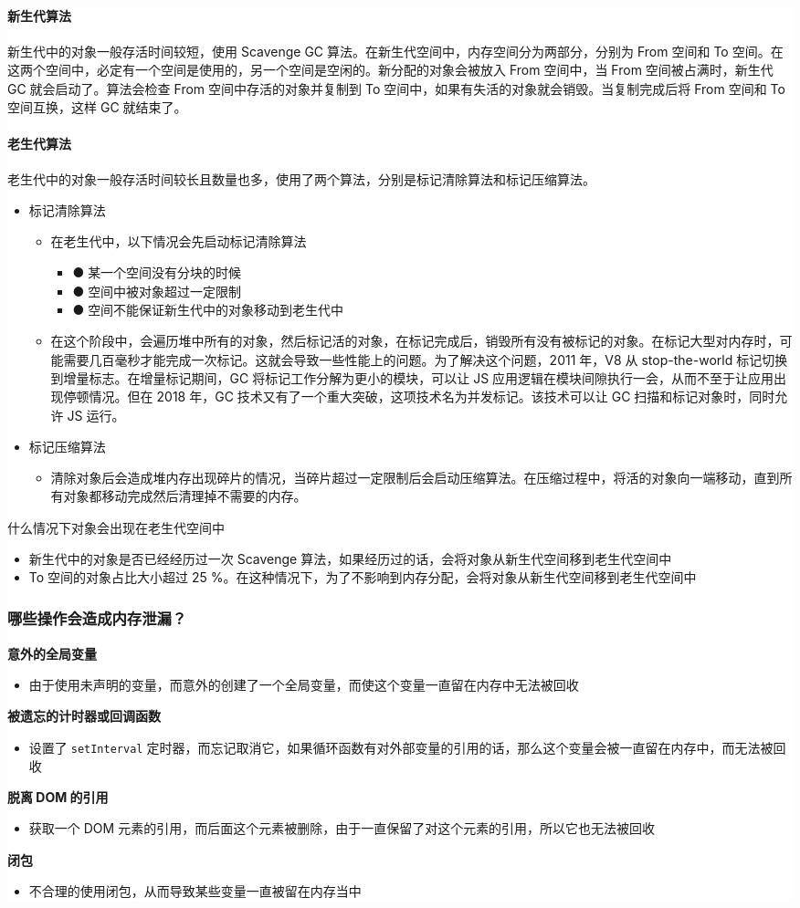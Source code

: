 #### 新生代算法

新生代中的对象一般存活时间较短，使用 Scavenge GC 算法。在新生代空间中，内存空间分为两部分，分别为 From 空间和 To
空间。在这两个空间中，必定有一个空间是使用的，另一个空间是空闲的。新分配的对象会被放入 From 空间中，当 From 空间被占满时，新生代 GC 就会启动了。算法会检查 From 空间中存活的对象并复制到 To
空间中，如果有失活的对象就会销毁。当复制完成后将 From 空间和 To 空间互换，这样 GC 就结束了。

#### 老生代算法

老生代中的对象一般存活时间较长且数量也多，使用了两个算法，分别是标记清除算法和标记压缩算法。

- 标记清除算法

    - 在老生代中，以下情况会先启动标记清除算法

        - ● 某一个空间没有分块的时候
        - ● 空间中被对象超过一定限制
        - ● 空间不能保证新生代中的对象移动到老生代中

    - 在这个阶段中，会遍历堆中所有的对象，然后标记活的对象，在标记完成后，销毁所有没有被标记的对象。在标记大型对内存时，可能需要几百毫秒才能完成一次标记。这就会导致一些性能上的问题。为了解决这个问题，2011
      年，V8 从 stop-the-world 标记切换到增量标志。在增量标记期间，GC 将标记工作分解为更小的模块，可以让 JS 应用逻辑在模块间隙执行一会，从而不至于让应用出现停顿情况。但在 2018
      年，GC 技术又有了一个重大突破，这项技术名为并发标记。该技术可以让 GC 扫描和标记对象时，同时允许 JS 运行。

- 标记压缩算法

    - 清除对象后会造成堆内存出现碎片的情况，当碎片超过一定限制后会启动压缩算法。在压缩过程中，将活的对象向一端移动，直到所有对象都移动完成然后清理掉不需要的内存。

什么情况下对象会出现在老生代空间中

- 新生代中的对象是否已经经历过一次 Scavenge 算法，如果经历过的话，会将对象从新生代空间移到老生代空间中
- To 空间的对象占比大小超过 25 %。在这种情况下，为了不影响到内存分配，会将对象从新生代空间移到老生代空间中

### 哪些操作会造成内存泄漏？

**意外的全局变量**

- 由于使用未声明的变量，而意外的创建了一个全局变量，而使这个变量一直留在内存中无法被回收

**被遗忘的计时器或回调函数**

- 设置了 `setInterval` 定时器，而忘记取消它，如果循环函数有对外部变量的引用的话，那么这个变量会被一直留在内存中，而无法被回收

**脱离 DOM 的引用**

- 获取一个 DOM 元素的引用，而后面这个元素被删除，由于一直保留了对这个元素的引用，所以它也无法被回收

**闭包**

- 不合理的使用闭包，从而导致某些变量一直被留在内存当中
